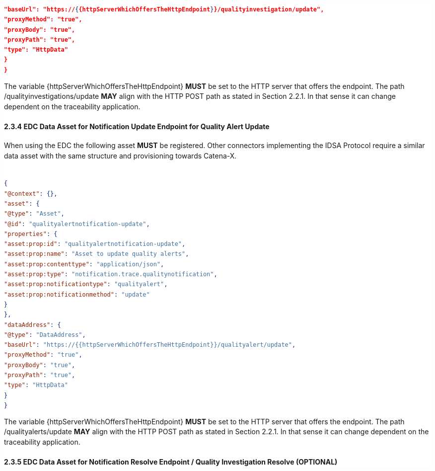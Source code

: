 ```json
"baseUrl": "https://{{httpServerWhichOffersTheHttpEndpoint}}/qualityinvestigation/update",
"proxyMethod": "true",
"proxyBody": "true",
"proxyPath": "true",
"type": "HttpData"
}
}

```

The variable \{httpServerWhichOffersTheHttpEndpoint\} **MUST** be set to the HTTP server that offers the endpoint. The path /qualityinvestigations/update **MAY** align with the HTTP POST path as stated in Section 2.2.1. In that sense it can change dependent on the traceability application.

#### 2.3.4 EDC Data Asset for Notification Update Endpoint for Quality Alert Update

When using the EDC the following asset **MUST** be registered. Other connectors implementing the IDSA Protocol require a similar data asset with the same structure and provisioning towards Catena-X.

```json

{
"@context": {},
"asset": {
"@type": "Asset",
"@id": "qualityalertnotification-update",
"properties": {
"asset:prop:id": "qualityalertnotification-update",
"asset:prop:name": "Asset to update quality alerts",
"asset:prop:contenttype": "application/json",
"asset:prop:type": "notification.trace.qualitynotification",
"asset:prop:notificationtype": "qualityalert",
"asset:prop:notificationmethod": "update"
}
},
"dataAddress": {
"@type": "DataAddress",
"baseUrl": "https://{{httpServerWhichOffersTheHttpEndpoint}}/qualityalert/update",
"proxyMethod": "true",
"proxyBody": "true",
"proxyPath": "true",
"type": "HttpData"
}
}

```

The variable \{httpServerWhichOffersTheHttpEndpoint\} **MUST** be set to the HTTP server that offers the endpoint. The path /qualityalerts/update **MAY** align with the HTTP POST path as stated in Section 2.2.1. In that sense it can change dependent on the traceability application.

#### 2.3.5 EDC Data Asset for Notification Resolve Endpoint / Quality Investigation Resolve (OPTIONAL)
